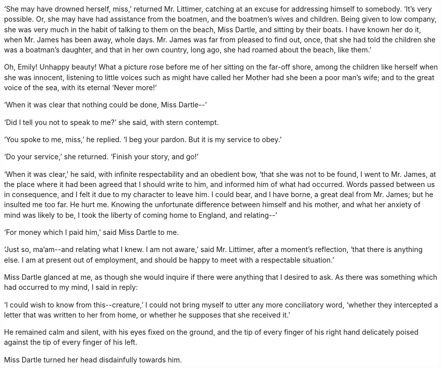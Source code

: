 ‘She may have drowned herself, miss,’ returned Mr. Littimer, catching at
an excuse for addressing himself to somebody. ‘It’s very possible. Or,
she may have had assistance from the boatmen, and the boatmen’s wives
and children. Being given to low company, she was very much in the
habit of talking to them on the beach, Miss Dartle, and sitting by their
boats. I have known her do it, when Mr. James has been away, whole days.
Mr. James was far from pleased to find out, once, that she had told the
children she was a boatman’s daughter, and that in her own country, long
ago, she had roamed about the beach, like them.’

Oh, Emily! Unhappy beauty! What a picture rose before me of her sitting
on the far-off shore, among the children like herself when she was
innocent, listening to little voices such as might have called her
Mother had she been a poor man’s wife; and to the great voice of the
sea, with its eternal ‘Never more!’

‘When it was clear that nothing could be done, Miss Dartle--’

‘Did I tell you not to speak to me?’ she said, with stern contempt.

‘You spoke to me, miss,’ he replied. ‘I beg your pardon. But it is my
service to obey.’

‘Do your service,’ she returned. ‘Finish your story, and go!’

‘When it was clear,’ he said, with infinite respectability and an
obedient bow, ‘that she was not to be found, I went to Mr. James, at the
place where it had been agreed that I should write to him, and informed
him of what had occurred. Words passed between us in consequence, and
I felt it due to my character to leave him. I could bear, and I have
borne, a great deal from Mr. James; but he insulted me too far. He hurt
me. Knowing the unfortunate difference between himself and his mother,
and what her anxiety of mind was likely to be, I took the liberty of
coming home to England, and relating--’

‘For money which I paid him,’ said Miss Dartle to me.

‘Just so, ma’am--and relating what I knew. I am not aware,’ said Mr.
Littimer, after a moment’s reflection, ‘that there is anything else.
I am at present out of employment, and should be happy to meet with a
respectable situation.’

Miss Dartle glanced at me, as though she would inquire if there were
anything that I desired to ask. As there was something which had
occurred to my mind, I said in reply:

‘I could wish to know from this--creature,’ I could not bring myself
to utter any more conciliatory word, ‘whether they intercepted a letter
that was written to her from home, or whether he supposes that she
received it.’

He remained calm and silent, with his eyes fixed on the ground, and the
tip of every finger of his right hand delicately poised against the tip
of every finger of his left.

Miss Dartle turned her head disdainfully towards him.
